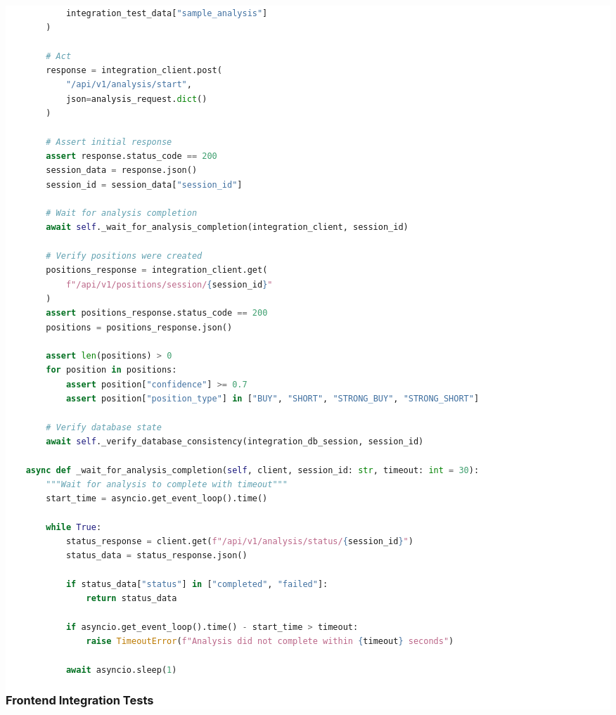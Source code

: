 ```python
            integration_test_data["sample_analysis"]
        )
        
        # Act
        response = integration_client.post(
            "/api/v1/analysis/start",
            json=analysis_request.dict()
        )
        
        # Assert initial response
        assert response.status_code == 200
        session_data = response.json()
        session_id = session_data["session_id"]
        
        # Wait for analysis completion
        await self._wait_for_analysis_completion(integration_client, session_id)
        
        # Verify positions were created
        positions_response = integration_client.get(
            f"/api/v1/positions/session/{session_id}"
        )
        assert positions_response.status_code == 200
        positions = positions_response.json()
        
        assert len(positions) > 0
        for position in positions:
            assert position["confidence"] >= 0.7
            assert position["position_type"] in ["BUY", "SHORT", "STRONG_BUY", "STRONG_SHORT"]
        
        # Verify database state
        await self._verify_database_consistency(integration_db_session, session_id)
    
    async def _wait_for_analysis_completion(self, client, session_id: str, timeout: int = 30):
        """Wait for analysis to complete with timeout"""
        start_time = asyncio.get_event_loop().time()
        
        while True:
            status_response = client.get(f"/api/v1/analysis/status/{session_id}")
            status_data = status_response.json()
            
            if status_data["status"] in ["completed", "failed"]:
                return status_data
            
            if asyncio.get_event_loop().time() - start_time > timeout:
                raise TimeoutError(f"Analysis did not complete within {timeout} seconds")
            
            await asyncio.sleep(1)
```

### Frontend Integration Tests
